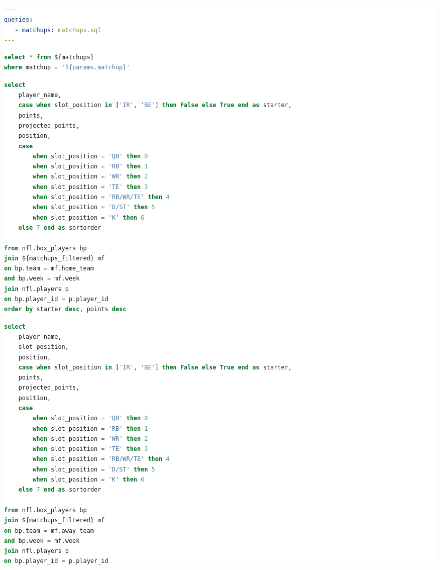 ```yaml
---
queries:
   - matchups: matchups.sql
---
```


```sql matchups_filtered
select * from ${matchups}
where matchup = '${params.matchup}' 
```

```sql home_matchup_players_filtered
select 
    player_name, 
    case when slot_position in ['IR', 'BE'] then False else True end as starter,
    points, 
    projected_points,
    position,
    case 
        when slot_position = 'QB' then 0
        when slot_position = 'RB' then 1
        when slot_position = 'WR' then 2
        when slot_position = 'TE' then 3
        when slot_position = 'RB/WR/TE' then 4
        when slot_position = 'D/ST' then 5
        when slot_position = 'K' then 6
    else 7 end as sortorder

from nfl.box_players bp
join ${matchups_filtered} mf
on bp.team = mf.home_team
and bp.week = mf.week
join nfl.players p
on bp.player_id = p.player_id
order by starter desc, points desc
```

```sql away_matchup_players_filtered
select 
    player_name, 
    slot_position,
    position,
    case when slot_position in ['IR', 'BE'] then False else True end as starter,
    points, 
    projected_points,
    position,
    case 
        when slot_position = 'QB' then 0
        when slot_position = 'RB' then 1
        when slot_position = 'WR' then 2
        when slot_position = 'TE' then 3
        when slot_position = 'RB/WR/TE' then 4
        when slot_position = 'D/ST' then 5
        when slot_position = 'K' then 6
    else 7 end as sortorder

from nfl.box_players bp
join ${matchups_filtered} mf
on bp.team = mf.away_team
and bp.week = mf.week
join nfl.players p
on bp.player_id = p.player_id
```
